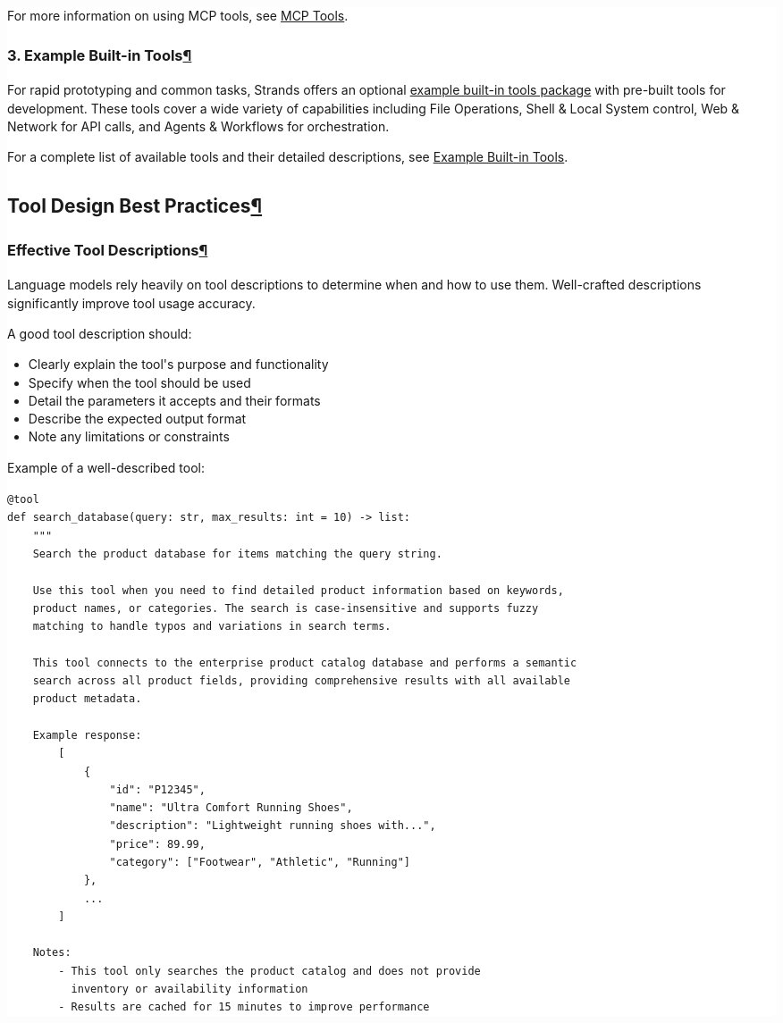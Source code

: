 For more information on using MCP tools, see [MCP Tools](https://strandsagents.com/latest/user-guide/concepts/tools/mcp-tools/).

### 3. Example Built-in Tools[¶](https://strandsagents.com/latest/user-guide/concepts/tools/tools_overview/#3-example-built-in-tools)

For rapid prototyping and common tasks, Strands offers an optional [example built-in tools package](https://github.com/strands-agents/tools/blob/main) with pre-built tools for development. These tools cover a wide variety of capabilities including File Operations, Shell & Local System control, Web & Network for API calls, and Agents & Workflows for orchestration.

For a complete list of available tools and their detailed descriptions, see [Example Built-in Tools](https://strandsagents.com/latest/user-guide/concepts/tools/example-tools-package/).

## Tool Design Best Practices[¶](https://strandsagents.com/latest/user-guide/concepts/tools/tools_overview/#tool-design-best-practices)

### Effective Tool Descriptions[¶](https://strandsagents.com/latest/user-guide/concepts/tools/tools_overview/#effective-tool-descriptions)

Language models rely heavily on tool descriptions to determine when and how to use them. Well-crafted descriptions significantly improve tool usage accuracy.

A good tool description should:

- Clearly explain the tool's purpose and functionality
- Specify when the tool should be used
- Detail the parameters it accepts and their formats
- Describe the expected output format
- Note any limitations or constraints

Example of a well-described tool:

```
@tool
def search_database(query: str, max_results: int = 10) -> list:
    """
    Search the product database for items matching the query string.

    Use this tool when you need to find detailed product information based on keywords,
    product names, or categories. The search is case-insensitive and supports fuzzy
    matching to handle typos and variations in search terms.

    This tool connects to the enterprise product catalog database and performs a semantic
    search across all product fields, providing comprehensive results with all available
    product metadata.

    Example response:
        [
            {
                "id": "P12345",
                "name": "Ultra Comfort Running Shoes",
                "description": "Lightweight running shoes with...",
                "price": 89.99,
                "category": ["Footwear", "Athletic", "Running"]
            },
            ...
        ]

    Notes:
        - This tool only searches the product catalog and does not provide
          inventory or availability information
        - Results are cached for 15 minutes to improve performance
```